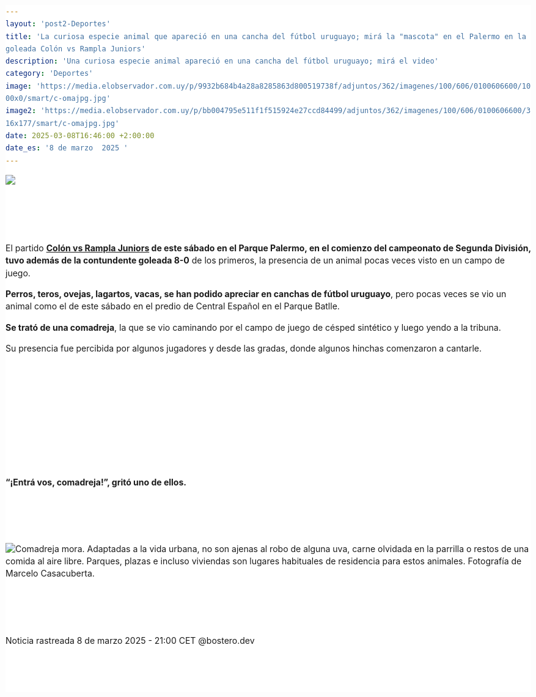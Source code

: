 ```yaml
---
layout: 'post2-Deportes'
title: 'La curiosa especie animal que apareció en una cancha del fútbol uruguayo; mirá la "mascota" en el Palermo en la goleada Colón vs Rampla Juniors'
description: 'Una curiosa especie animal apareció en una cancha del fútbol uruguayo; mirá el video'
category: 'Deportes'
image: 'https://media.elobservador.com.uy/p/9932b684b4a28a8285863d800519738f/adjuntos/362/imagenes/100/606/0100606600/1000x0/smart/c-omajpg.jpg'
image2: 'https://media.elobservador.com.uy/p/bb004795e511f1f515924e27ccd84499/adjuntos/362/imagenes/100/606/0100606600/316x177/smart/c-omajpg.jpg'
date: 2025-03-08T16:46:00 +2:00:00
date_es: '8 de marzo  2025 '
---
```


<html>
<img style='width: 100%' src='{{ page.image | prepend: base.url }}'><div style='height: 75px'></div>
<p>El partido <strong><a href="https://www.elobservador.com.uy/futbol/tremendo-golpe-recibio-rampla-juniors-foster-gillett-su-debut-la-segunda-division-perdio-8-0-frente-colon-n5988695" rel="follow" target="_blank">Colón vs Rampla Juniors</a> de este sábado en el Parque Palermo, en el comienzo del campeonato de Segunda División, tuvo además de la contundente goleada 8-0</strong> de los primeros, la presencia de un animal pocas veces visto en un campo de juego.</p><p><strong>Perros, teros, ovejas, lagartos, vacas, se han podido apreciar en canchas de fútbol uruguayo</strong>, pero pocas veces se vio un animal como el de este sábado en el predio de Central Español en el Parque Batlle.</p><p><strong>Se trató de una comadreja</strong>, la que se vio caminando por el campo de juego de césped sintético y luego yendo a la tribuna.</p><p>Su presencia fue percibida por algunos jugadores y desde las gradas, donde algunos hinchas comenzaron a cantarle.</p><div style='height: 75px;'></div><img alt="" data-td-src-property="https://media.elobservador.com.uy/p/9932b684b4a28a8285863d800519738f/adjuntos/362/imagenes/100/606/0100606600/1000x0/smart/c-omajpg.jpg" height="undefined" id="624708-Libre-1532713727_embed" src="https://media.elobservador.com.uy/p/9932b684b4a28a8285863d800519738f/adjuntos/362/imagenes/100/606/0100606600/1000x0/smart/c-omajpg.jpg" title="" width="100%"/><div style='height: 75px;'></div><p><strong>“¡Entrá vos, comadreja!”, gritó uno de ellos.</strong></p><div style='height:75px;'></div><img alt="Comadreja mora. Adaptadas a la vida urbana, no son ajenas al robo de alguna uva, carne olvidada en la parrilla o restos de una comida al aire libre. Parques, plazas e incluso viviendas son lugares habituales de residencia para estos animales. Fotografía de Marcelo Casacuberta." height="undefined" id="286652-Libre-651184479_embed" src="https://media.elobservador.com.uy/p/65a22d005076495c5f0e13adb469fe56/adjuntos/362/imagenes/100/270/0100270597/1000x0/smart/comadreja-mora-adaptadas-la-vida-urbana-no-son-ajenas-al-robo-alguna-uva-carne-olvidada-la-parrilla-o-restos-una-comida-al-aire-libre-parques-plazas-e-incluso-viviendas-son-lugares-habituales-residencia-estos-animales-fotografia-marcelo-casacuberta.webp" title="Comadreja mora. Adaptadas a la vida urbana, no son ajenas al robo de alguna uva, carne olvidada en la parrilla o restos de una comida al aire libre. Parques, plazas e incluso viviendas son lugares habituales de residencia para estos animales. Fotografía de Marcelo Casacuberta." width="100%"/><div style='height: 75px;'></div><p></p><div class='info_rastreador text-muted'><p class='text-muted post-date-font mt-3 mb-2'>Noticia rastreada 8 de marzo  2025  -  21:00 CET @bostero.dev</p></div>
<div style='height: 60px;'></div>
</html>
